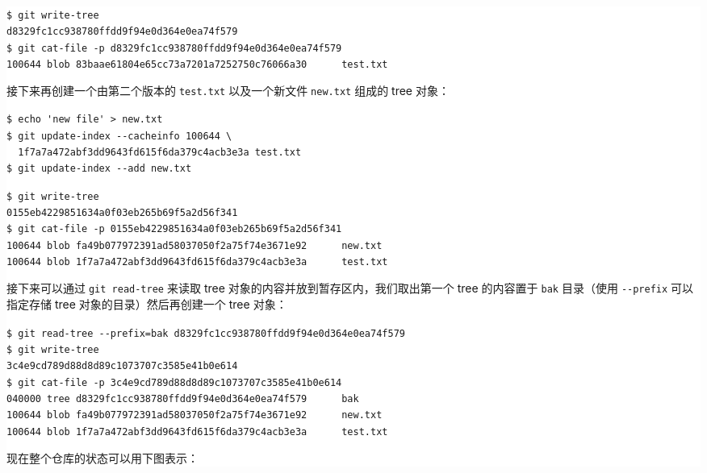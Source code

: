 ```console
$ git write-tree
d8329fc1cc938780ffdd9f94e0d364e0ea74f579
$ git cat-file -p d8329fc1cc938780ffdd9f94e0d364e0ea74f579
100644 blob 83baae61804e65cc73a7201a7252750c76066a30      test.txt
```

接下来再创建一个由第二个版本的 `test.txt` 以及一个新文件 `new.txt` 组成的 tree 对象：

```console
$ echo 'new file' > new.txt
$ git update-index --cacheinfo 100644 \
  1f7a7a472abf3dd9643fd615f6da379c4acb3e3a test.txt
$ git update-index --add new.txt
```

```console
$ git write-tree
0155eb4229851634a0f03eb265b69f5a2d56f341
$ git cat-file -p 0155eb4229851634a0f03eb265b69f5a2d56f341
100644 blob fa49b077972391ad58037050f2a75f74e3671e92      new.txt
100644 blob 1f7a7a472abf3dd9643fd615f6da379c4acb3e3a      test.txt
```

接下来可以通过 `git read-tree` 来读取 tree 对象的内容并放到暂存区内，我们取出第一个 tree 的内容置于 `bak` 目录（使用 `--prefix` 可以指定存储 tree 对象的目录）然后再创建一个 tree 对象：

```console
$ git read-tree --prefix=bak d8329fc1cc938780ffdd9f94e0d364e0ea74f579
$ git write-tree
3c4e9cd789d88d8d89c1073707c3585e41b0e614
$ git cat-file -p 3c4e9cd789d88d8d89c1073707c3585e41b0e614
040000 tree d8329fc1cc938780ffdd9f94e0d364e0ea74f579      bak
100644 blob fa49b077972391ad58037050f2a75f74e3671e92      new.txt
100644 blob 1f7a7a472abf3dd9643fd615f6da379c4acb3e3a      test.txt
```

现在整个仓库的状态可以用下图表示：
